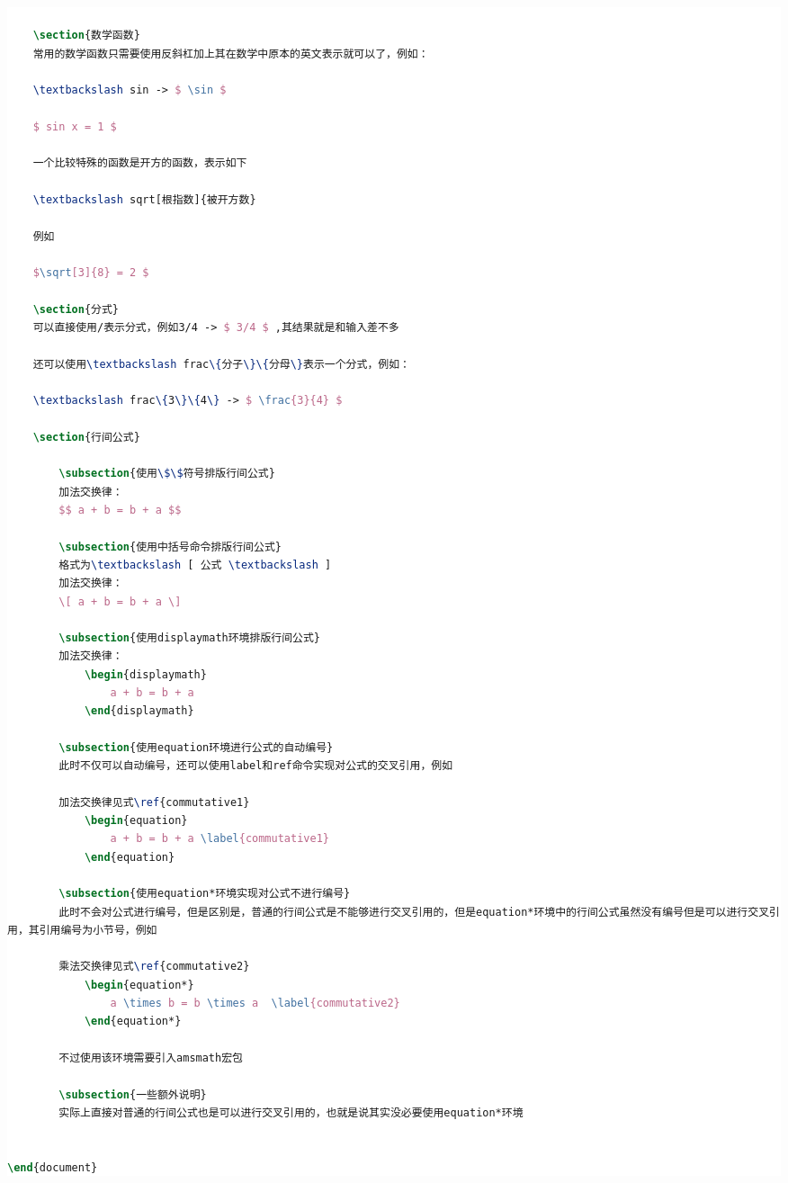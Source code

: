 ```latex
	
	\section{数学函数}
	常用的数学函数只需要使用反斜杠加上其在数学中原本的英文表示就可以了，例如：
	
	\textbackslash sin -> $ \sin $
	
	$ sin x = 1 $
	
	一个比较特殊的函数是开方的函数，表示如下
	
	\textbackslash sqrt[根指数]{被开方数}
	
	例如
	
	$\sqrt[3]{8} = 2 $
	
	\section{分式}
	可以直接使用/表示分式，例如3/4 -> $ 3/4 $ ,其结果就是和输入差不多
	
	还可以使用\textbackslash frac\{分子\}\{分母\}表示一个分式，例如：
	
	\textbackslash frac\{3\}\{4\} -> $ \frac{3}{4} $
	
	\section{行间公式}
	
		\subsection{使用\$\$符号排版行间公式}
		加法交换律：
		$$ a + b = b + a $$
		
		\subsection{使用中括号命令排版行间公式}
		格式为\textbackslash [ 公式 \textbackslash ]
		加法交换律：
		\[ a + b = b + a \]
		
		\subsection{使用displaymath环境排版行间公式}
		加法交换律：
			\begin{displaymath}
				a + b = b + a
			\end{displaymath}
		
		\subsection{使用equation环境进行公式的自动编号}
		此时不仅可以自动编号，还可以使用label和ref命令实现对公式的交叉引用，例如
		
		加法交换律见式\ref{commutative1}
			\begin{equation}
				a + b = b + a \label{commutative1}
			\end{equation}
		
		\subsection{使用equation*环境实现对公式不进行编号}
		此时不会对公式进行编号，但是区别是，普通的行间公式是不能够进行交叉引用的，但是equation*环境中的行间公式虽然没有编号但是可以进行交叉引用，其引用编号为小节号，例如
		
		乘法交换律见式\ref{commutative2}
			\begin{equation*}
				a \times b = b \times a  \label{commutative2}
			\end{equation*}
		
		不过使用该环境需要引入amsmath宏包
		
		\subsection{一些额外说明}
		实际上直接对普通的行间公式也是可以进行交叉引用的，也就是说其实没必要使用equation*环境
	
	
\end{document}
```